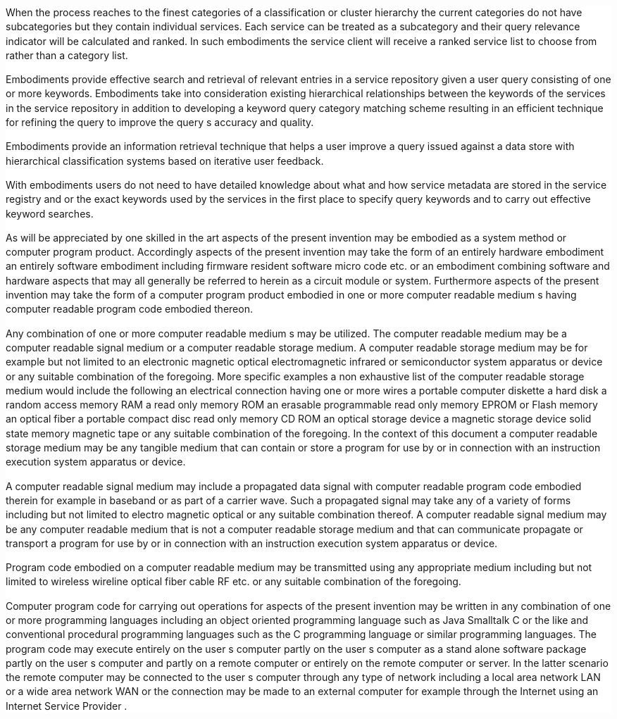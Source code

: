 When the process reaches to the finest categories of a classification or cluster hierarchy the current categories do not have subcategories but they contain individual services. Each service can be treated as a subcategory and their query relevance indicator will be calculated and ranked. In such embodiments the service client will receive a ranked service list to choose from rather than a category list.

Embodiments provide effective search and retrieval of relevant entries in a service repository given a user query consisting of one or more keywords. Embodiments take into consideration existing hierarchical relationships between the keywords of the services in the service repository in addition to developing a keyword query category matching scheme resulting in an efficient technique for refining the query to improve the query s accuracy and quality.

Embodiments provide an information retrieval technique that helps a user improve a query issued against a data store with hierarchical classification systems based on iterative user feedback.

With embodiments users do not need to have detailed knowledge about what and how service metadata are stored in the service registry and or the exact keywords used by the services in the first place to specify query keywords and to carry out effective keyword searches.

As will be appreciated by one skilled in the art aspects of the present invention may be embodied as a system method or computer program product. Accordingly aspects of the present invention may take the form of an entirely hardware embodiment an entirely software embodiment including firmware resident software micro code etc. or an embodiment combining software and hardware aspects that may all generally be referred to herein as a circuit module or system. Furthermore aspects of the present invention may take the form of a computer program product embodied in one or more computer readable medium s having computer readable program code embodied thereon.

Any combination of one or more computer readable medium s may be utilized. The computer readable medium may be a computer readable signal medium or a computer readable storage medium. A computer readable storage medium may be for example but not limited to an electronic magnetic optical electromagnetic infrared or semiconductor system apparatus or device or any suitable combination of the foregoing. More specific examples a non exhaustive list of the computer readable storage medium would include the following an electrical connection having one or more wires a portable computer diskette a hard disk a random access memory RAM a read only memory ROM an erasable programmable read only memory EPROM or Flash memory an optical fiber a portable compact disc read only memory CD ROM an optical storage device a magnetic storage device solid state memory magnetic tape or any suitable combination of the foregoing. In the context of this document a computer readable storage medium may be any tangible medium that can contain or store a program for use by or in connection with an instruction execution system apparatus or device.

A computer readable signal medium may include a propagated data signal with computer readable program code embodied therein for example in baseband or as part of a carrier wave. Such a propagated signal may take any of a variety of forms including but not limited to electro magnetic optical or any suitable combination thereof. A computer readable signal medium may be any computer readable medium that is not a computer readable storage medium and that can communicate propagate or transport a program for use by or in connection with an instruction execution system apparatus or device.

Program code embodied on a computer readable medium may be transmitted using any appropriate medium including but not limited to wireless wireline optical fiber cable RF etc. or any suitable combination of the foregoing.

Computer program code for carrying out operations for aspects of the present invention may be written in any combination of one or more programming languages including an object oriented programming language such as Java Smalltalk C or the like and conventional procedural programming languages such as the C programming language or similar programming languages. The program code may execute entirely on the user s computer partly on the user s computer as a stand alone software package partly on the user s computer and partly on a remote computer or entirely on the remote computer or server. In the latter scenario the remote computer may be connected to the user s computer through any type of network including a local area network LAN or a wide area network WAN or the connection may be made to an external computer for example through the Internet using an Internet Service Provider .
